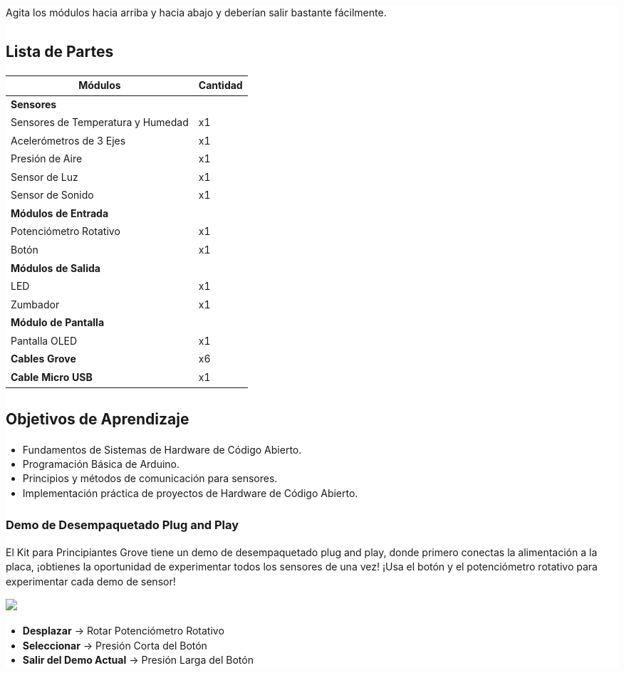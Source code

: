 Agita los módulos hacia arriba y hacia abajo y deberían salir bastante fácilmente.

## Lista de Partes

|Módulos|Cantidad|
|---|---|
|**Sensores**||
|Sensores de Temperatura y Humedad|x1|
|Acelerómetros de 3 Ejes|x1|
|Presión de Aire|x1|
|Sensor de Luz|x1|
|Sensor de Sonido|x1|
|**Módulos de Entrada**||
|Potenciómetro Rotativo|x1|
|Botón|x1|
|**Módulos de Salida**||
|LED|x1|
|Zumbador|x1|
|**Módulo de Pantalla**||
|Pantalla OLED|x1|
|**Cables Grove**|x6|
|**Cable Micro USB**|x1|

## Objetivos de Aprendizaje

- Fundamentos de Sistemas de Hardware de Código Abierto.
- Programación Básica de Arduino.
- Principios y métodos de comunicación para sensores.
- Implementación práctica de proyectos de Hardware de Código Abierto.

### Demo de Desempaquetado Plug and Play

El Kit para Principiantes Grove tiene un demo de desempaquetado plug and play, donde primero conectas la alimentación a la placa, ¡obtienes la oportunidad de experimentar todos los sensores de una vez! ¡Usa el botón y el potenciómetro rotativo para experimentar cada demo de sensor!

![](https://s3-us-west-2.amazonaws.com/files.seeedstudio.com/wiki/Grove-Beginner-Kit-For-Arduino/img/Firmware.jpg)

- **Desplazar** -> Rotar Potenciómetro Rotativo
- **Seleccionar** -> Presión Corta del Botón
- **Salir del Demo Actual** -> Presión Larga del Botón

